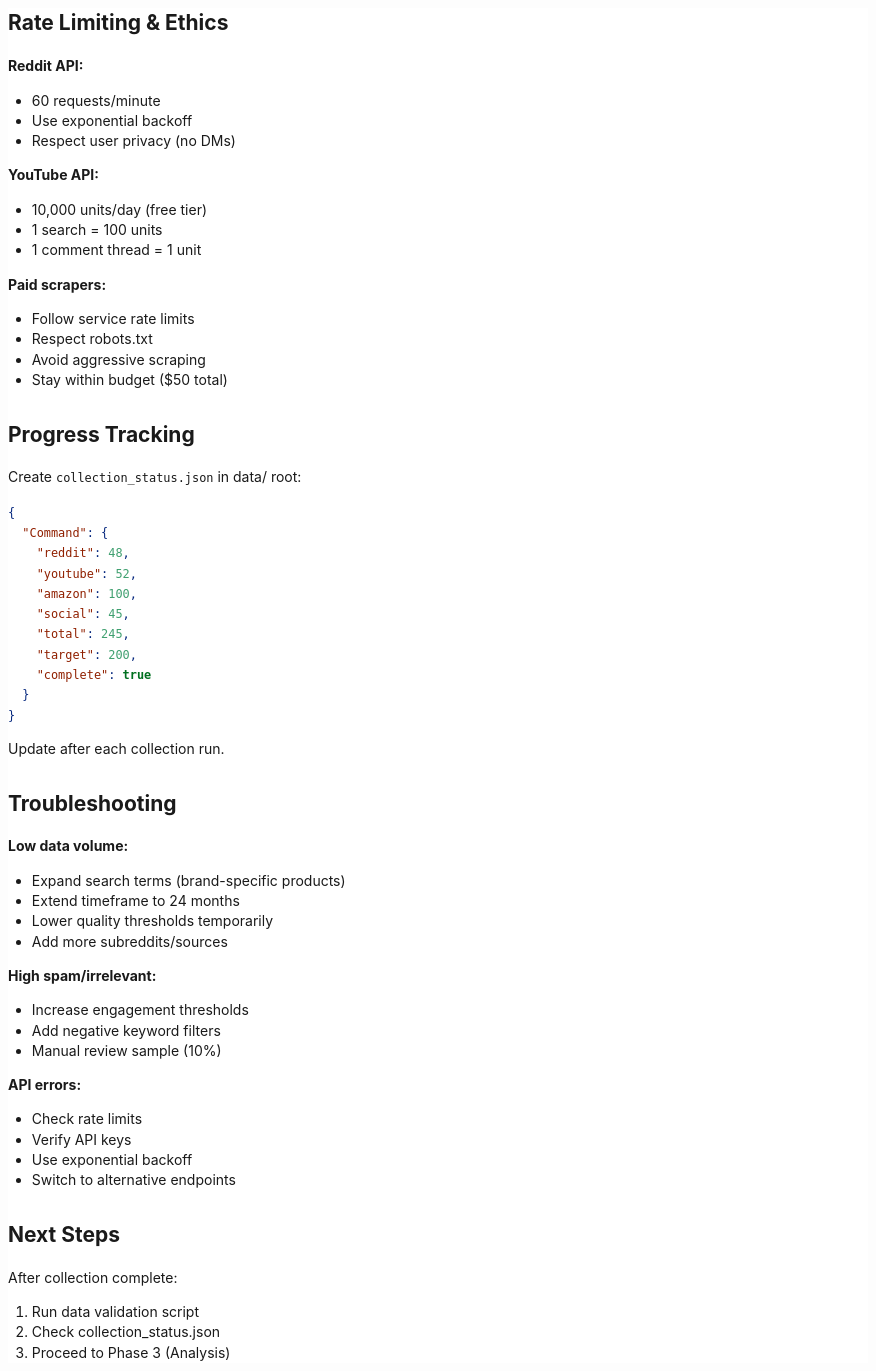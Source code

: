 ## Rate Limiting & Ethics

**Reddit API:**
- 60 requests/minute
- Use exponential backoff
- Respect user privacy (no DMs)

**YouTube API:**
- 10,000 units/day (free tier)
- 1 search = 100 units
- 1 comment thread = 1 unit

**Paid scrapers:**
- Follow service rate limits
- Respect robots.txt
- Avoid aggressive scraping
- Stay within budget ($50 total)

## Progress Tracking

Create `collection_status.json` in data/ root:
```json
{
  "Command": {
    "reddit": 48,
    "youtube": 52,
    "amazon": 100,
    "social": 45,
    "total": 245,
    "target": 200,
    "complete": true
  }
}
```

Update after each collection run.

## Troubleshooting

**Low data volume:**
- Expand search terms (brand-specific products)
- Extend timeframe to 24 months
- Lower quality thresholds temporarily
- Add more subreddits/sources

**High spam/irrelevant:**
- Increase engagement thresholds
- Add negative keyword filters
- Manual review sample (10%)

**API errors:**
- Check rate limits
- Verify API keys
- Use exponential backoff
- Switch to alternative endpoints

## Next Steps

After collection complete:
1. Run data validation script
2. Check collection_status.json
3. Proceed to Phase 3 (Analysis)
